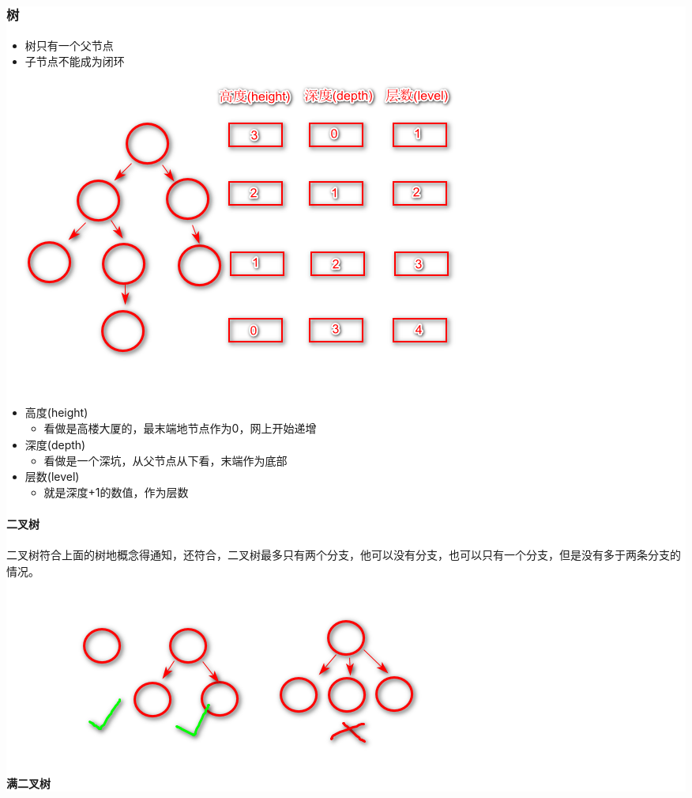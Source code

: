 ### 树

* 树只有一个父节点
* 子节点不能成为闭环

![1610029421064](./img/1610029421064.png)

* 高度(height)
  * 看做是高楼大厦的，最末端地节点作为0，网上开始递增
* 深度(depth)
  * 看做是一个深坑，从父节点从下看，末端作为底部
* 层数(level)
  * 就是深度+1的数值，作为层数

#### 二叉树

二叉树符合上面的树地概念得通知，还符合，二叉树最多只有两个分支，他可以没有分支，也可以只有一个分支，但是没有多于两条分支的情况。

![1610029960675](./img/1610029960675.png)

#### 满二叉树
